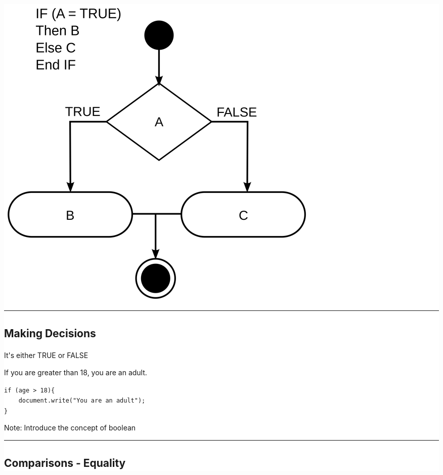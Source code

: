 ![](../../img/unit_1/conditionals.png)

---

## Making Decisions

It's either TRUE or FALSE

If you are greater than 18, you are an adult.

```
if (age > 18){
	document.write("You are an adult");
}
```

Note:
Introduce the concept of boolean

---

## Comparisons - Equality
